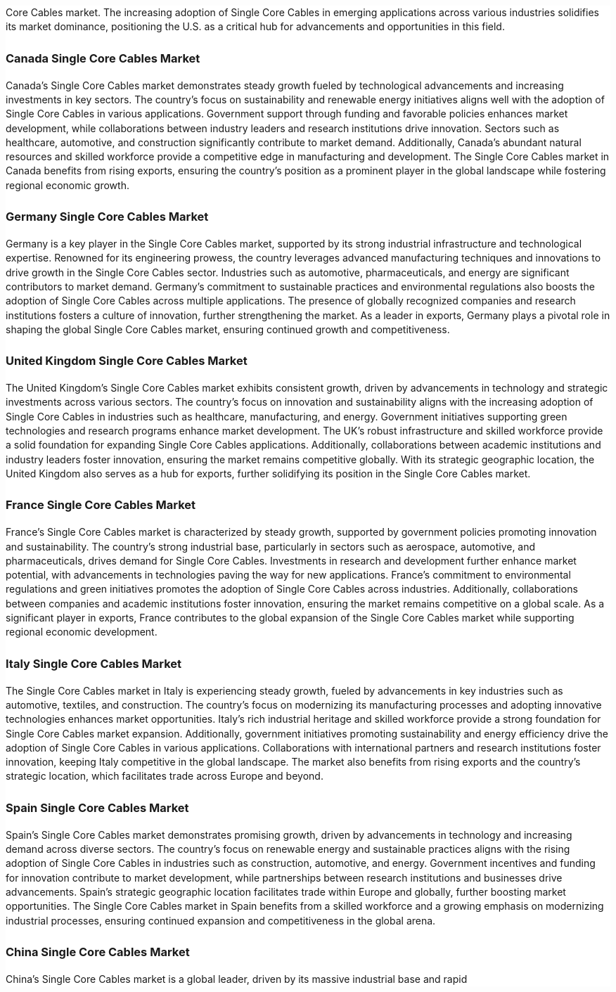 Core Cables market. The increasing adoption of Single Core Cables in emerging applications across various industries solidifies its market dominance, positioning the U.S. as a critical hub for advancements and opportunities in this field.</p><h3>Canada Single Core Cables Market</h3><p>Canada&rsquo;s Single Core Cables market demonstrates steady growth fueled by technological advancements and increasing investments in key sectors. The country&rsquo;s focus on sustainability and renewable energy initiatives aligns well with the adoption of Single Core Cables in various applications. Government support through funding and favorable policies enhances market development, while collaborations between industry leaders and research institutions drive innovation. Sectors such as healthcare, automotive, and construction significantly contribute to market demand. Additionally, Canada&rsquo;s abundant natural resources and skilled workforce provide a competitive edge in manufacturing and development. The Single Core Cables market in Canada benefits from rising exports, ensuring the country&rsquo;s position as a prominent player in the global landscape while fostering regional economic growth.</p><h3>Germany Single Core Cables Market</h3><p>Germany is a key player in the Single Core Cables market, supported by its strong industrial infrastructure and technological expertise. Renowned for its engineering prowess, the country leverages advanced manufacturing techniques and innovations to drive growth in the Single Core Cables sector. Industries such as automotive, pharmaceuticals, and energy are significant contributors to market demand. Germany&rsquo;s commitment to sustainable practices and environmental regulations also boosts the adoption of Single Core Cables across multiple applications. The presence of globally recognized companies and research institutions fosters a culture of innovation, further strengthening the market. As a leader in exports, Germany plays a pivotal role in shaping the global Single Core Cables market, ensuring continued growth and competitiveness.</p><h3>United Kingdom Single Core Cables Market</h3><p>The United Kingdom&rsquo;s Single Core Cables market exhibits consistent growth, driven by advancements in technology and strategic investments across various sectors. The country&rsquo;s focus on innovation and sustainability aligns with the increasing adoption of Single Core Cables in industries such as healthcare, manufacturing, and energy. Government initiatives supporting green technologies and research programs enhance market development. The UK&rsquo;s robust infrastructure and skilled workforce provide a solid foundation for expanding Single Core Cables applications. Additionally, collaborations between academic institutions and industry leaders foster innovation, ensuring the market remains competitive globally. With its strategic geographic location, the United Kingdom also serves as a hub for exports, further solidifying its position in the Single Core Cables market.</p><h3>France Single Core Cables Market</h3><p>France&rsquo;s Single Core Cables market is characterized by steady growth, supported by government policies promoting innovation and sustainability. The country&rsquo;s strong industrial base, particularly in sectors such as aerospace, automotive, and pharmaceuticals, drives demand for Single Core Cables. Investments in research and development further enhance market potential, with advancements in technologies paving the way for new applications. France&rsquo;s commitment to environmental regulations and green initiatives promotes the adoption of Single Core Cables across industries. Additionally, collaborations between companies and academic institutions foster innovation, ensuring the market remains competitive on a global scale. As a significant player in exports, France contributes to the global expansion of the Single Core Cables market while supporting regional economic development.</p><h3>Italy Single Core Cables Market</h3><p>The Single Core Cables market in Italy is experiencing steady growth, fueled by advancements in key industries such as automotive, textiles, and construction. The country&rsquo;s focus on modernizing its manufacturing processes and adopting innovative technologies enhances market opportunities. Italy&rsquo;s rich industrial heritage and skilled workforce provide a strong foundation for Single Core Cables market expansion. Additionally, government initiatives promoting sustainability and energy efficiency drive the adoption of Single Core Cables in various applications. Collaborations with international partners and research institutions foster innovation, keeping Italy competitive in the global landscape. The market also benefits from rising exports and the country&rsquo;s strategic location, which facilitates trade across Europe and beyond.</p><h3>Spain Single Core Cables Market</h3><p>Spain&rsquo;s Single Core Cables market demonstrates promising growth, driven by advancements in technology and increasing demand across diverse sectors. The country&rsquo;s focus on renewable energy and sustainable practices aligns with the rising adoption of Single Core Cables in industries such as construction, automotive, and energy. Government incentives and funding for innovation contribute to market development, while partnerships between research institutions and businesses drive advancements. Spain&rsquo;s strategic geographic location facilitates trade within Europe and globally, further boosting market opportunities. The Single Core Cables market in Spain benefits from a skilled workforce and a growing emphasis on modernizing industrial processes, ensuring continued expansion and competitiveness in the global arena.</p><h3>China Single Core Cables Market</h3><p>China&rsquo;s Single Core Cables market is a global leader, driven by its massive industrial base and rapid
